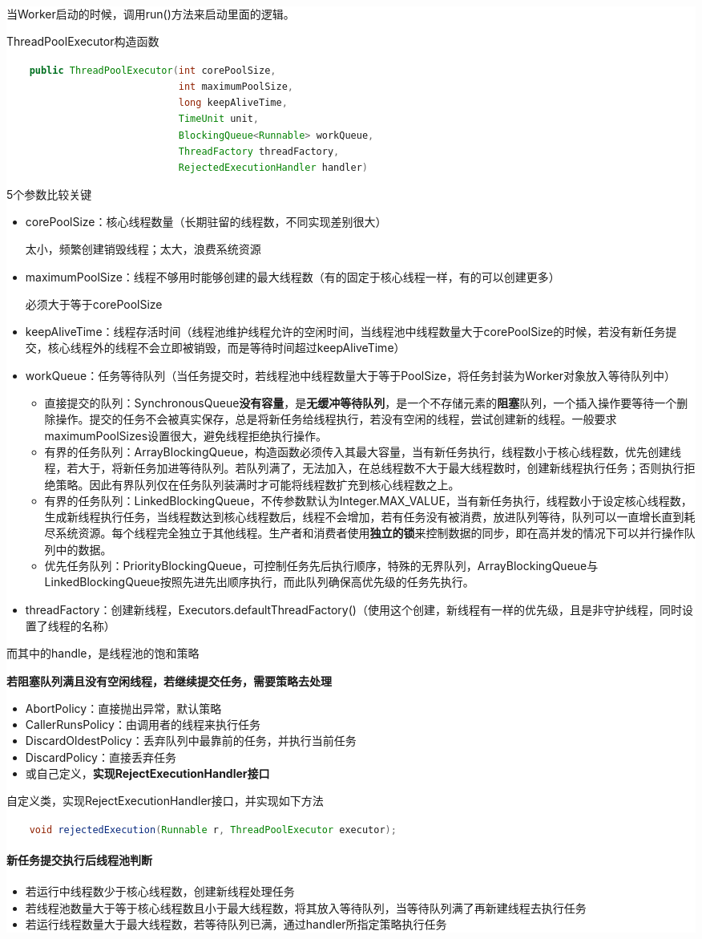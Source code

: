 当Worker启动的时候，调用run()方法来启动里面的逻辑。

ThreadPoolExecutor构造函数

~~~java
	public ThreadPoolExecutor(int corePoolSize,
                              int maximumPoolSize,
                              long keepAliveTime,
                              TimeUnit unit,
                              BlockingQueue<Runnable> workQueue,
                              ThreadFactory threadFactory,
                              RejectedExecutionHandler handler)
~~~

5个参数比较关键

- corePoolSize：核心线程数量（长期驻留的线程数，不同实现差别很大）

  太小，频繁创建销毁线程；太大，浪费系统资源

- maximumPoolSize：线程不够用时能够创建的最大线程数（有的固定于核心线程一样，有的可以创建更多）

  必须大于等于corePoolSize

- keepAliveTime：线程存活时间（线程池维护线程允许的空闲时间，当线程池中线程数量大于corePoolSize的时候，若没有新任务提交，核心线程外的线程不会立即被销毁，而是等待时间超过keepAliveTime）

- workQueue：任务等待队列（当任务提交时，若线程池中线程数量大于等于PoolSize，将任务封装为Worker对象放入等待队列中）
  - 直接提交的队列：SynchronousQueue**没有容量**，是**无缓冲等待队列**，是一个不存储元素的**阻塞**队列，一个插入操作要等待一个删除操作。提交的任务不会被真实保存，总是将新任务给线程执行，若没有空闲的线程，尝试创建新的线程。一般要求maximumPoolSizes设置很大，避免线程拒绝执行操作。
  - 有界的任务队列：ArrayBlockingQueue，构造函数必须传入其最大容量，当有新任务执行，线程数小于核心线程数，优先创建线程，若大于，将新任务加进等待队列。若队列满了，无法加入，在总线程数不大于最大线程数时，创建新线程执行任务；否则执行拒绝策略。因此有界队列仅在任务队列装满时才可能将线程数扩充到核心线程数之上。
  - 有界的任务队列：LinkedBlockingQueue，不传参数默认为Integer.MAX_VALUE，当有新任务执行，线程数小于设定核心线程数，生成新线程执行任务，当线程数达到核心线程数后，线程不会增加，若有任务没有被消费，放进队列等待，队列可以一直增长直到耗尽系统资源。每个线程完全独立于其他线程。生产者和消费者使用**独立的锁**来控制数据的同步，即在高并发的情况下可以并行操作队列中的数据。
  - 优先任务队列：PriorityBlockingQueue，可控制任务先后执行顺序，特殊的无界队列，ArrayBlockingQueue与LinkedBlockingQueue按照先进先出顺序执行，而此队列确保高优先级的任务先执行。
  
- threadFactory：创建新线程，Executors.defaultThreadFactory()（使用这个创建，新线程有一样的优先级，且是非守护线程，同时设置了线程的名称）

而其中的handle，是线程池的饱和策略

**若阻塞队列满且没有空闲线程，若继续提交任务，需要策略去处理**

- AbortPolicy：直接抛出异常，默认策略
- CallerRunsPolicy：由调用者的线程来执行任务
- DiscardOldestPolicy：丢弃队列中最靠前的任务，并执行当前任务
- DiscardPolicy：直接丢弃任务
- 或自己定义，**实现RejectExecutionHandler接口**

自定义类，实现RejectExecutionHandler接口，并实现如下方法

~~~java
    void rejectedExecution(Runnable r, ThreadPoolExecutor executor);
~~~

#### 新任务提交执行后线程池判断

- 若运行中线程数少于核心线程数，创建新线程处理任务
- 若线程池数量大于等于核心线程数且小于最大线程数，将其放入等待队列，当等待队列满了再新建线程去执行任务
- 若运行线程数量大于最大线程数，若等待队列已满，通过handler所指定策略执行任务

